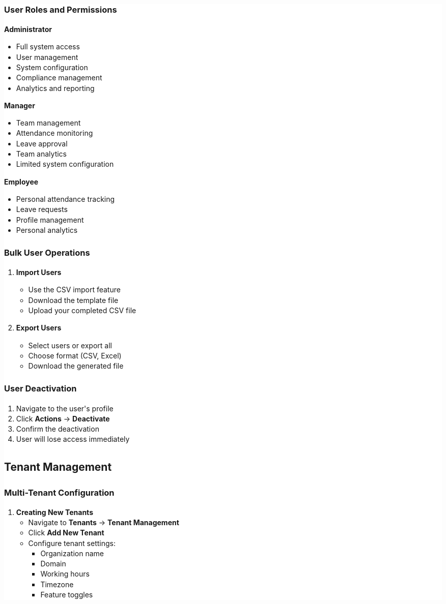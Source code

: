 ### User Roles and Permissions

**Administrator**
- Full system access
- User management
- System configuration
- Compliance management
- Analytics and reporting

**Manager**
- Team management
- Attendance monitoring
- Leave approval
- Team analytics
- Limited system configuration

**Employee**
- Personal attendance tracking
- Leave requests
- Profile management
- Personal analytics

### Bulk User Operations

1. **Import Users**
   - Use the CSV import feature
   - Download the template file
   - Upload your completed CSV file

2. **Export Users**
   - Select users or export all
   - Choose format (CSV, Excel)
   - Download the generated file

### User Deactivation

1. Navigate to the user's profile
2. Click **Actions** → **Deactivate**
3. Confirm the deactivation
4. User will lose access immediately

## Tenant Management

### Multi-Tenant Configuration

1. **Creating New Tenants**
   - Navigate to **Tenants** → **Tenant Management**
   - Click **Add New Tenant**
   - Configure tenant settings:
     - Organization name
     - Domain
     - Working hours
     - Timezone
     - Feature toggles
